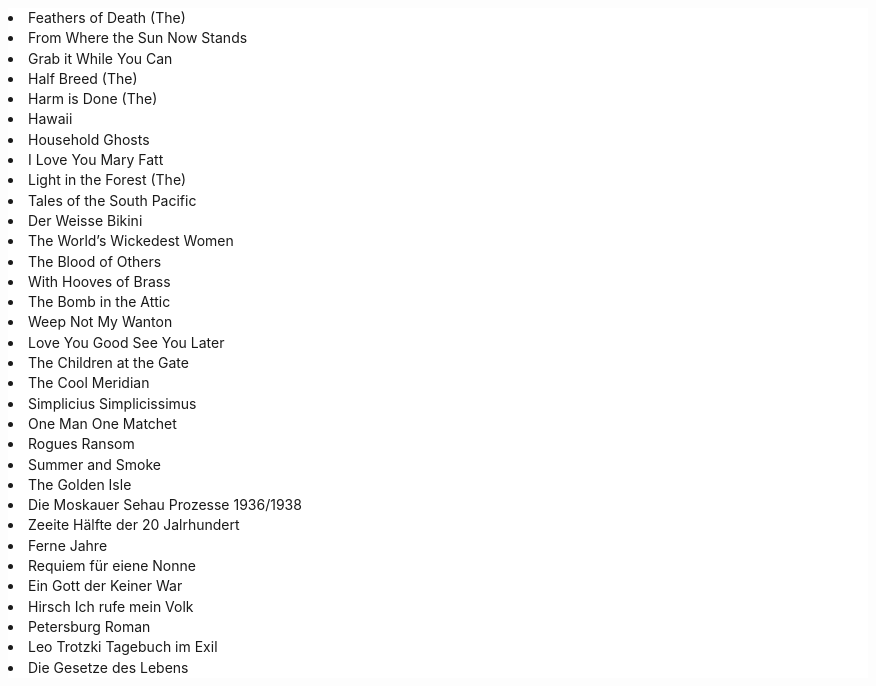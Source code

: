 <li>Feathers of Death (The)</li>

<li>From Where the Sun Now Stands</li>

<li>Grab it While You Can</li>

<li>Half Breed (The)</li>

<li>Harm is Done (The)</li>

<li>Hawaii</li>

<li>Household Ghosts</li>

<li>I Love You Mary Fatt</li>

<li>Light in the Forest (The)</li>

<li>Tales of the South Pacific</li>

<li>Der Weisse Bikini</li>

<li>The World&#x2019;s Wickedest Women</li>

<li>The Blood of Others</li>

<li>With Hooves of Brass</li>

<li>The Bomb in the Attic</li>

<li>Weep Not My Wanton</li>

<li>Love You Good See You Later</li>

<li>The Children at the Gate</li>

<li>The Cool Meridian</li>

<li>Simplicius Simplicissimus</li>

<li>One Man One Matchet</li>

<li>Rogues Ransom</li>

<li>Summer and Smoke</li>

<li>The Golden Isle</li>

<li>Die Moskauer Sehau Prozesse 1936/1938</li>

<li>Zeeite H&#x00E4;lfte der 20 Jalrhundert</li>

<li>Ferne Jahre</li>

<li>Requiem f&#x00FC;r eiene Nonne</li>

<li>Ein Gott der Keiner War</li>

<li>Hirsch Ich rufe mein Volk</li>

<li>Petersburg Roman</li>

<li>Leo Trotzki Tagebuch im Exil</li>

<li>Die Gesetze des Lebens</li>
